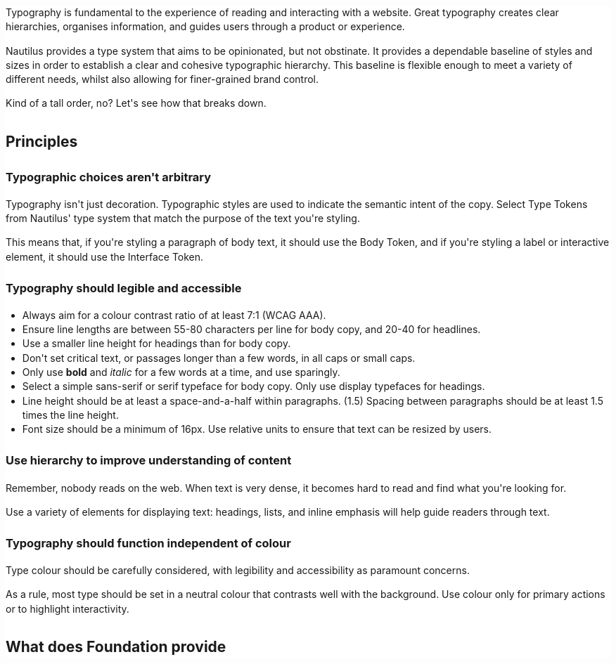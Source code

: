 Typography is fundamental to the experience of reading and interacting with a website. Great typography creates clear hierarchies, organises information, and guides users through a product or experience.

Nautilus provides a type system that aims to be opinionated, but not obstinate. It provides a dependable baseline of styles and sizes in order to establish a clear and cohesive typographic hierarchy. This baseline is flexible enough to meet a variety of different needs, whilst also allowing for finer-grained brand control.

Kind of a tall order, no? Let's see how that breaks down.

## Principles

### Typographic choices aren't arbitrary

Typography isn't just decoration. Typographic styles are used to indicate the semantic intent of the copy. Select Type Tokens from Nautilus' type system that match the purpose of the text you're styling.

This means that, if you're styling a paragraph of body text, it should use the Body Token, and if you're styling a label or interactive element, it should use the Interface Token.

### Typography should legible and accessible

- Always aim for a colour contrast ratio of at least 7:1 (WCAG AAA).
- Ensure line lengths are between 55-80 characters per line for body copy, and 20-40 for headlines.
- Use a smaller line height for headings than for body copy.
- Don't set critical text, or passages longer than a few words, in all caps or small caps.
- Only use **bold** and *italic* for a few words at a time, and use sparingly.
- Select a simple sans-serif or serif typeface for body copy. Only use display typefaces for headings.
- Line height should be at least a space-and-a-half within paragraphs. (1.5) Spacing between paragraphs should be at least 1.5 times the line height.
- Font size should be a minimum of 16px. Use relative units to ensure that text can be resized by users.

### Use hierarchy to improve understanding of content

Remember, nobody reads on the web. When text is very dense, it becomes hard to read and find what you're looking for.

Use a variety of elements for displaying text: headings, lists, and inline emphasis will help guide readers through text.

### Typography should function independent of colour

Type colour should be carefully considered, with legibility and accessibility as paramount concerns.

As a rule, most type should be set in a neutral colour that contrasts well with the background. Use colour only for primary actions or to highlight interactivity.

## What does Foundation provide
